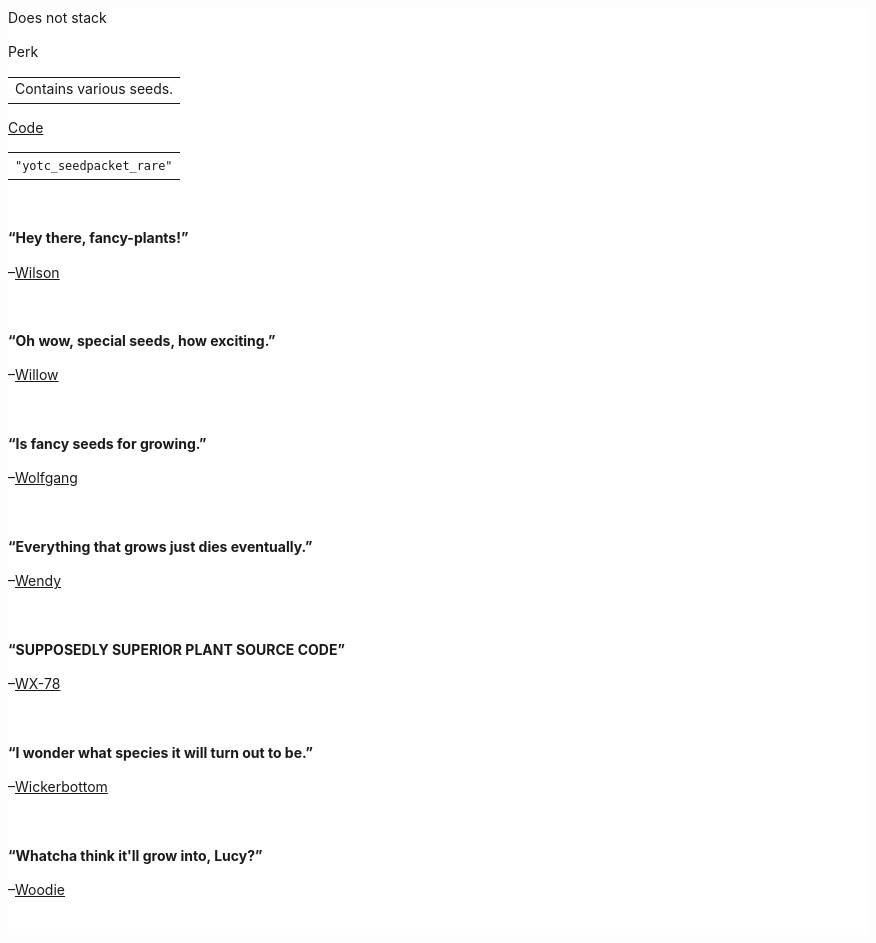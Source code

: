 Does not stack

Perk

|  |
| --- |
| Contains various seeds. |

[Code](/wiki/Console "Console")

|  |
| --- |
| `"yotc_seedpacket_rare"` |

![](data:image/gif;base64,R0lGODlhAQABAIABAAAAAP///yH5BAEAAAEALAAAAAABAAEAQAICTAEAOw%3D%3D)

**“**Hey there, fancy-plants!**”**

–[Wilson](/wiki/Wilson "Wilson")

![](data:image/gif;base64,R0lGODlhAQABAIABAAAAAP///yH5BAEAAAEALAAAAAABAAEAQAICTAEAOw%3D%3D)

**“**Oh wow, special seeds, how exciting.**”**

–[Willow](/wiki/Willow "Willow")

![](data:image/gif;base64,R0lGODlhAQABAIABAAAAAP///yH5BAEAAAEALAAAAAABAAEAQAICTAEAOw%3D%3D)

**“**Is fancy seeds for growing.**”**

–[Wolfgang](/wiki/Wolfgang "Wolfgang")

![](data:image/gif;base64,R0lGODlhAQABAIABAAAAAP///yH5BAEAAAEALAAAAAABAAEAQAICTAEAOw%3D%3D)

**“**Everything that grows just dies eventually.**”**

–[Wendy](/wiki/Wendy "Wendy")

![](data:image/gif;base64,R0lGODlhAQABAIABAAAAAP///yH5BAEAAAEALAAAAAABAAEAQAICTAEAOw%3D%3D)

**“**SUPPOSEDLY SUPERIOR PLANT SOURCE CODE**”**

–[WX-78](/wiki/WX-78 "WX-78")

![](data:image/gif;base64,R0lGODlhAQABAIABAAAAAP///yH5BAEAAAEALAAAAAABAAEAQAICTAEAOw%3D%3D)

**“**I wonder what species it will turn out to be.**”**

–[Wickerbottom](/wiki/Wickerbottom "Wickerbottom")

![](data:image/gif;base64,R0lGODlhAQABAIABAAAAAP///yH5BAEAAAEALAAAAAABAAEAQAICTAEAOw%3D%3D)

**“**Whatcha think it'll grow into, Lucy?**”**

–[Woodie](/wiki/Woodie "Woodie")

![](data:image/gif;base64,R0lGODlhAQABAIABAAAAAP///yH5BAEAAAEALAAAAAABAAEAQAICTAEAOw%3D%3D)
